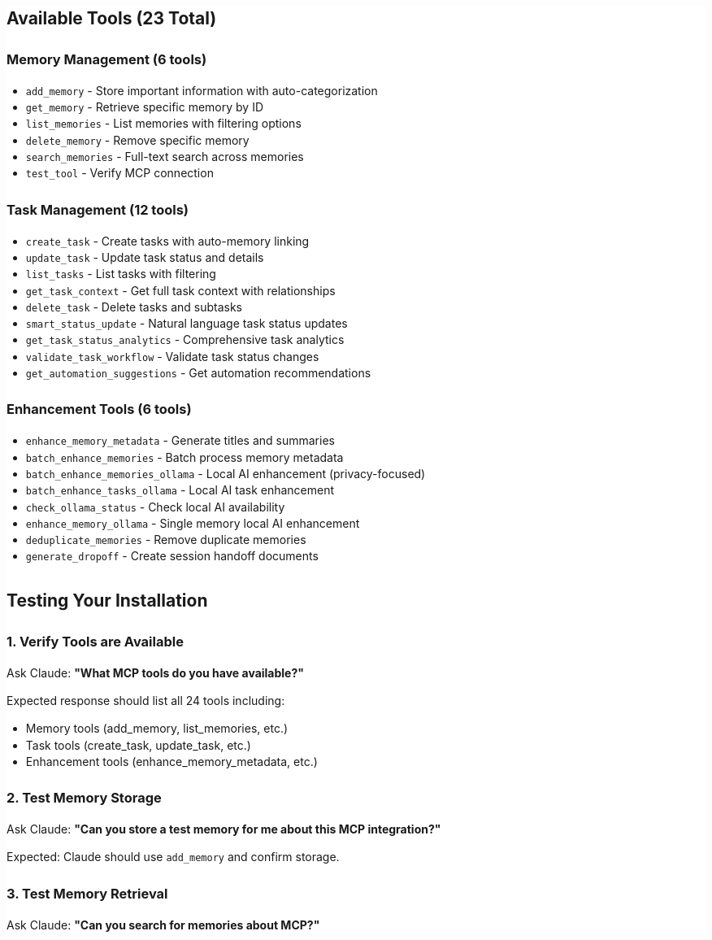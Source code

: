## Available Tools (23 Total)

### Memory Management (6 tools)
- `add_memory` - Store important information with auto-categorization
- `get_memory` - Retrieve specific memory by ID
- `list_memories` - List memories with filtering options
- `delete_memory` - Remove specific memory
- `search_memories` - Full-text search across memories
- `test_tool` - Verify MCP connection

### Task Management (12 tools)
- `create_task` - Create tasks with auto-memory linking
- `update_task` - Update task status and details
- `list_tasks` - List tasks with filtering
- `get_task_context` - Get full task context with relationships
- `delete_task` - Delete tasks and subtasks
- `smart_status_update` - Natural language task status updates
- `get_task_status_analytics` - Comprehensive task analytics
- `validate_task_workflow` - Validate task status changes
- `get_automation_suggestions` - Get automation recommendations

### Enhancement Tools (6 tools)
- `enhance_memory_metadata` - Generate titles and summaries
- `batch_enhance_memories` - Batch process memory metadata
- `batch_enhance_memories_ollama` - Local AI enhancement (privacy-focused)
- `batch_enhance_tasks_ollama` - Local AI task enhancement
- `check_ollama_status` - Check local AI availability
- `enhance_memory_ollama` - Single memory local AI enhancement
- `deduplicate_memories` - Remove duplicate memories
- `generate_dropoff` - Create session handoff documents

## Testing Your Installation

### 1. Verify Tools are Available
Ask Claude: **"What MCP tools do you have available?"**

Expected response should list all 24 tools including:
- Memory tools (add_memory, list_memories, etc.)
- Task tools (create_task, update_task, etc.)
- Enhancement tools (enhance_memory_metadata, etc.)

### 2. Test Memory Storage
Ask Claude: **"Can you store a test memory for me about this MCP integration?"**

Expected: Claude should use `add_memory` and confirm storage.

### 3. Test Memory Retrieval
Ask Claude: **"Can you search for memories about MCP?"**

